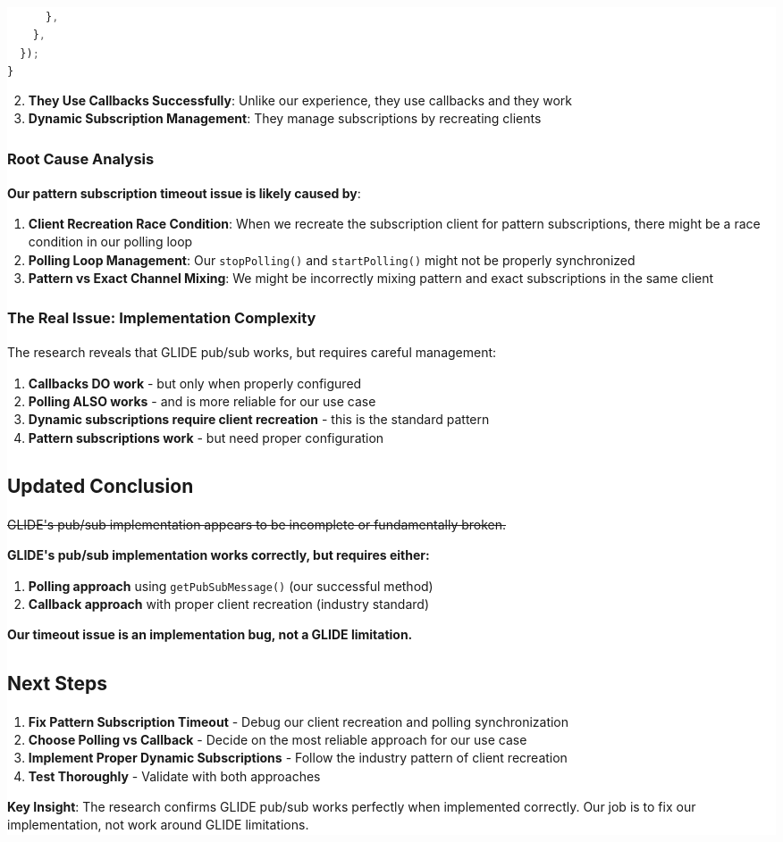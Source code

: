    ```typescript
         },
       },
     });
   }
   ```

2. **They Use Callbacks Successfully**: Unlike our experience, they use callbacks and they work
3. **Dynamic Subscription Management**: They manage subscriptions by recreating clients

### **Root Cause Analysis**

**Our pattern subscription timeout issue is likely caused by**:

1. **Client Recreation Race Condition**: When we recreate the subscription client for pattern subscriptions, there might be a race condition in our polling loop
2. **Polling Loop Management**: Our `stopPolling()` and `startPolling()` might not be properly synchronized
3. **Pattern vs Exact Channel Mixing**: We might be incorrectly mixing pattern and exact subscriptions in the same client

### **The Real Issue: Implementation Complexity**

The research reveals that GLIDE pub/sub works, but requires careful management:

1. **Callbacks DO work** - but only when properly configured
2. **Polling ALSO works** - and is more reliable for our use case
3. **Dynamic subscriptions require client recreation** - this is the standard pattern
4. **Pattern subscriptions work** - but need proper configuration

## **Updated Conclusion**

~~GLIDE's pub/sub implementation appears to be incomplete or fundamentally broken.~~

**GLIDE's pub/sub implementation works correctly, but requires either:**
1. **Polling approach** using `getPubSubMessage()` (our successful method)
2. **Callback approach** with proper client recreation (industry standard)

**Our timeout issue is an implementation bug, not a GLIDE limitation.**

## **Next Steps**

1. **Fix Pattern Subscription Timeout** - Debug our client recreation and polling synchronization
2. **Choose Polling vs Callback** - Decide on the most reliable approach for our use case
3. **Implement Proper Dynamic Subscriptions** - Follow the industry pattern of client recreation
4. **Test Thoroughly** - Validate with both approaches

**Key Insight**: The research confirms GLIDE pub/sub works perfectly when implemented correctly. Our job is to fix our implementation, not work around GLIDE limitations.
